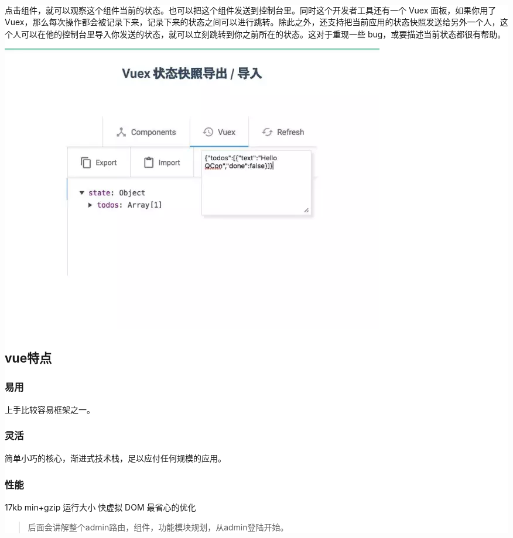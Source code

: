 点击组件，就可以观察这个组件当前的状态。也可以把这个组件发送到控制台里。同时这个开发者工具还有一个 Vuex 面板，如果你用了 Vuex，那么每次操作都会被记录下来，记录下来的状态之间可以进行跳转。除此之外，还支持把当前应用的状态快照发送给另外一个人，这个人可以在他的控制台里导入你发送的状态，就可以立刻跳转到你之前所在的状态。这对于重现一些 bug，或要描述当前状态都很有帮助。

![image](images/vue_info20.webp)

## vue特点
### 易用
上手比较容易框架之一。
### 灵活
简单小巧的核心，渐进式技术栈，足以应付任何规模的应用。
### 性能
17kb min+gzip 运行大小 快虚拟 DOM 最省心的优化

> 后面会讲解整个admin路由，组件，功能模块规划，从admin登陆开始。